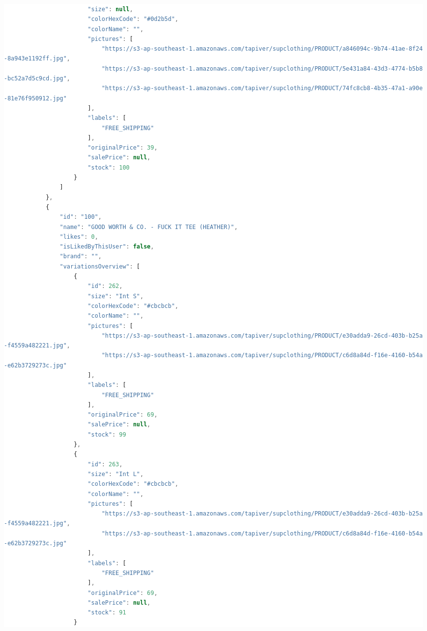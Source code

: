 ```javascript
                        "size": null,
                        "colorHexCode": "#0d2b5d",
                        "colorName": "",
                        "pictures": [
                            "https://s3-ap-southeast-1.amazonaws.com/tapiver/supclothing/PRODUCT/a846094c-9b74-41ae-8f24-8a943e1192ff.jpg",
                            "https://s3-ap-southeast-1.amazonaws.com/tapiver/supclothing/PRODUCT/5e431a84-43d3-4774-b5b8-bc52a7d5c9cd.jpg",
                            "https://s3-ap-southeast-1.amazonaws.com/tapiver/supclothing/PRODUCT/74fc8cb8-4b35-47a1-a90e-81e76f950912.jpg"
                        ],
                        "labels": [
                            "FREE_SHIPPING"
                        ],
                        "originalPrice": 39,
                        "salePrice": null,
                        "stock": 100
                    }
                ]
            },
            {
                "id": "100",
                "name": "GOOD WORTH & CO. - FUCK IT TEE (HEATHER)",
                "likes": 0,
                "isLikedByThisUser": false,
                "brand": "",
                "variationsOverview": [
                    {
                        "id": 262,
                        "size": "Int S",
                        "colorHexCode": "#cbcbcb",
                        "colorName": "",
                        "pictures": [
                            "https://s3-ap-southeast-1.amazonaws.com/tapiver/supclothing/PRODUCT/e30adda9-26cd-403b-b25a-f4559a482221.jpg",
                            "https://s3-ap-southeast-1.amazonaws.com/tapiver/supclothing/PRODUCT/c6d8a84d-f16e-4160-b54a-e62b3729273c.jpg"
                        ],
                        "labels": [
                            "FREE_SHIPPING"
                        ],
                        "originalPrice": 69,
                        "salePrice": null,
                        "stock": 99
                    },
                    {
                        "id": 263,
                        "size": "Int L",
                        "colorHexCode": "#cbcbcb",
                        "colorName": "",
                        "pictures": [
                            "https://s3-ap-southeast-1.amazonaws.com/tapiver/supclothing/PRODUCT/e30adda9-26cd-403b-b25a-f4559a482221.jpg",
                            "https://s3-ap-southeast-1.amazonaws.com/tapiver/supclothing/PRODUCT/c6d8a84d-f16e-4160-b54a-e62b3729273c.jpg"
                        ],
                        "labels": [
                            "FREE_SHIPPING"
                        ],
                        "originalPrice": 69,
                        "salePrice": null,
                        "stock": 91
                    }
```